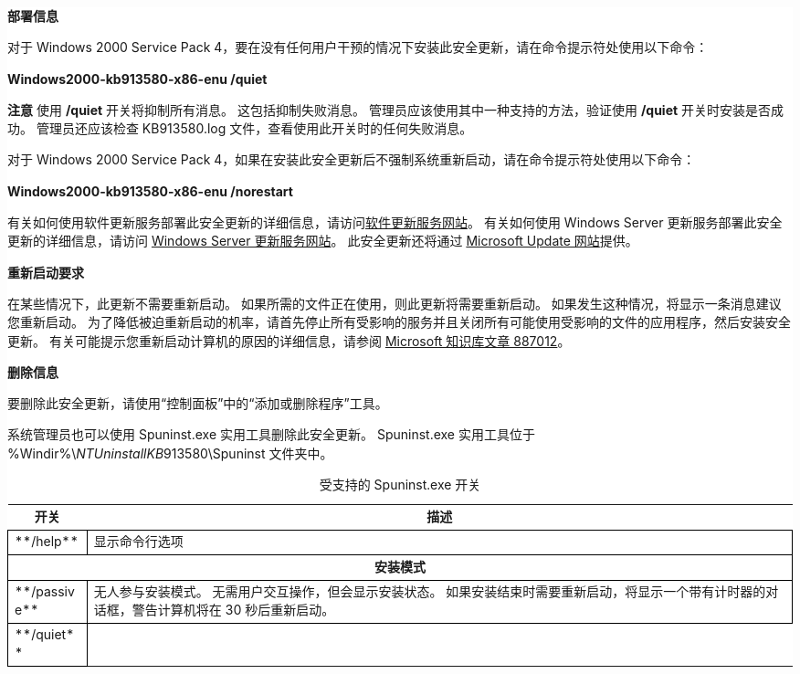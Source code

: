 **部署信息**

对于 Windows 2000 Service Pack 4，要在没有任何用户干预的情况下安装此安全更新，请在命令提示符处使用以下命令：

**Windows2000-kb913580-x86-enu /quiet**

**注意** 使用 **/quiet** 开关将抑制所有消息。 这包括抑制失败消息。 管理员应该使用其中一种支持的方法，验证使用 **/quiet** 开关时安装是否成功。 管理员还应该检查 KB913580.log 文件，查看使用此开关时的任何失败消息。

对于 Windows 2000 Service Pack 4，如果在安装此安全更新后不强制系统重新启动，请在命令提示符处使用以下命令：

**Windows2000-kb913580-x86-enu /norestart**

有关如何使用软件更新服务部署此安全更新的详细信息，请访问[软件更新服务网站](http://go.microsoft.com/fwlink/?linkid=21125)。 有关如何使用 Windows Server 更新服务部署此安全更新的详细信息，请访问 [Windows Server 更新服务网站](http://go.microsoft.com/fwlink/?linkid=50120)。 此安全更新还将通过 [Microsoft Update 网站](http://update.microsoft.com/microsoftupdate)提供。

**重新启动要求**

在某些情况下，此更新不需要重新启动。 如果所需的文件正在使用，则此更新将需要重新启动。 如果发生这种情况，将显示一条消息建议您重新启动。 为了降低被迫重新启动的机率，请首先停止所有受影响的服务并且关闭所有可能使用受影响的文件的应用程序，然后安装安全更新。 有关可能提示您重新启动计算机的原因的详细信息，请参阅 [Microsoft 知识库文章 887012](http://support.microsoft.com/kb/887012)。

**删除信息**

要删除此安全更新，请使用“控制面板”中的“添加或删除程序”工具。

系统管理员也可以使用 Spuninst.exe 实用工具删除此安全更新。 Spuninst.exe 实用工具位于 %Windir%\\$NTUninstallKB913580$\\Spuninst 文件夹中。

<p></p>

<table class="dataTable">
<caption>
受支持的 Spuninst.exe 开关
</caption>
<tr class="thead">
<th>
开关
</th>
<th>
描述
</th>
</tr>
<tr>
<td style="border:1px solid black;">
**/help**
</td>
<td style="border:1px solid black;">
显示命令行选项
</td>
</tr>
<tr>
<th colspan="2" style="border:1px solid black;">
安装模式
</th>
</tr>
<tr class="alternateRow">
<td style="border:1px solid black;">
**/passive**
</td>
<td style="border:1px solid black;">
无人参与安装模式。 无需用户交互操作，但会显示安装状态。 如果安装结束时需要重新启动，将显示一个带有计时器的对话框，警告计算机将在 30 秒后重新启动。
</td>
</tr>
<tr>
<td style="border:1px solid black;">
**/quiet**
</td>